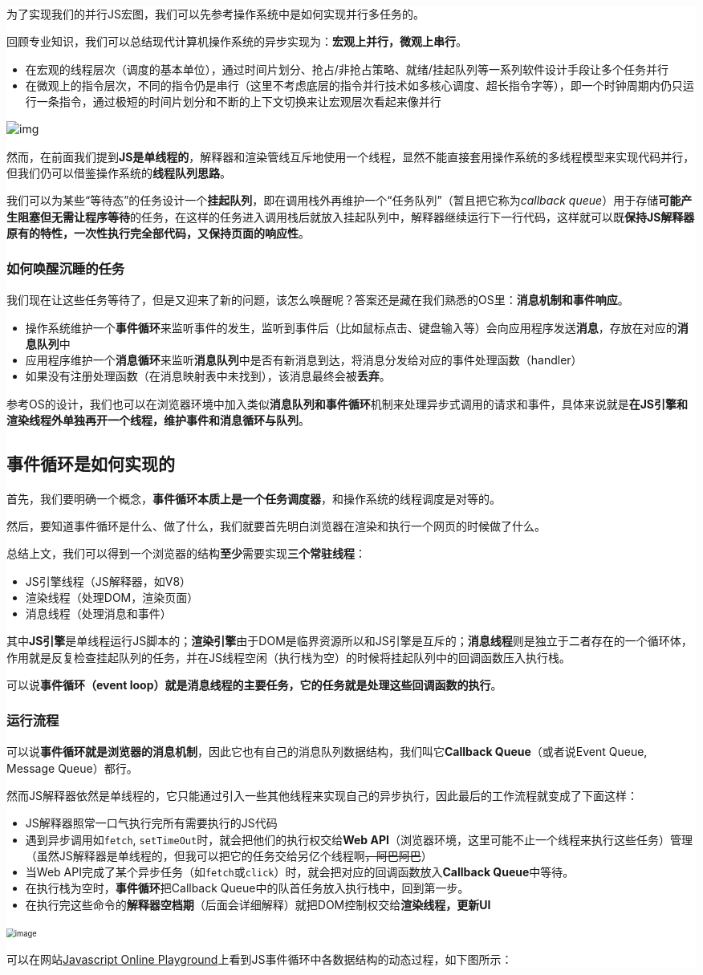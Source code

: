 为了实现我们的并行JS宏图，我们可以先参考操作系统中是如何实现并行多任务的。

回顾专业知识，我们可以总结现代计算机操作系统的异步实现为：**宏观上并行，微观上串行**。

- 在宏观的线程层次（调度的基本单位），通过时间片划分、抢占/非抢占策略、就绪/挂起队列等一系列软件设计手段让多个任务并行
- 在微观上的指令层次，不同的指令仍是串行（这里不考虑底层的指令并行技术如多核心调度、超长指令字等），即一个时钟周期内仍只运行一条指令，通过极短的时间片划分和不断的上下文切换来让宏观层次看起来像并行

![img](https://picgo-1308055782.cos.ap-chengdu.myqcloud.com/picgo-new/202304262204042.webp)

然而，在前面我们提到**JS是单线程的**，解释器和渲染管线互斥地使用一个线程，显然不能直接套用操作系统的多线程模型来实现代码并行，但我们仍可以借鉴操作系统的**线程队列思路**。

我们可以为某些“等待态”的任务设计一个**挂起队列**，即在调用栈外再维护一个“任务队列”（暂且把它称为*callback queue*）用于存储**可能产生阻塞但无需让程序等待**的任务，在这样的任务进入调用栈后就放入挂起队列中，解释器继续运行下一行代码，这样就可以既**保持JS解释器原有的特性，一次性执行完全部代码，又保持页面的响应性**。

### 如何唤醒沉睡的任务

我们现在让这些任务等待了，但是又迎来了新的问题，该怎么唤醒呢？答案还是藏在我们熟悉的OS里：**消息机制和事件响应**。

- 操作系统维护一个**事件循环**来监听事件的发生，监听到事件后（比如鼠标点击、键盘输入等）会向应用程序发送**消息**，存放在对应的**消息队列**中
- 应用程序维护一个**消息循环**来监听**消息队列**中是否有新消息到达，将消息分发给对应的事件处理函数（handler）
- 如果没有注册处理函数（在消息映射表中未找到），该消息最终会被**丢弃**。

参考OS的设计，我们也可以在浏览器环境中加入类似**消息队列和事件循环**机制来处理异步式调用的请求和事件，具体来说就是**在JS引擎和渲染线程外单独再开一个线程，维护事件和消息循环与队列**。

## 事件循环是如何实现的

首先，我们要明确一个概念，**事件循环本质上是一个任务调度器**，和操作系统的线程调度是对等的。

然后，要知道事件循环是什么、做了什么，我们就要首先明白浏览器在渲染和执行一个网页的时候做了什么。

总结上文，我们可以得到一个浏览器的结构**至少**需要实现**三个常驻线程**：

- JS引擎线程（JS解释器，如V8）
- 渲染线程（处理DOM，渲染页面）
- 消息线程（处理消息和事件）

其中**JS引擎**是单线程运行JS脚本的；**渲染引擎**由于DOM是临界资源所以和JS引擎是互斥的；**消息线程**则是独立于二者存在的一个循环体，作用就是反复检查挂起队列的任务，并在JS线程空闲（执行栈为空）的时候将挂起队列中的回调函数压入执行栈。

可以说**事件循环（event loop）**就是消息线程的主要任务，它的**任务就是处理这些回调函数的执行**。

### 运行流程

可以说**事件循环就是浏览器的消息机制**，因此它也有自己的消息队列数据结构，我们叫它**Callback Queue**（或者说Event Queue, Message Queue）都行。

然而JS解释器依然是单线程的，它只能通过引入一些其他线程来实现自己的异步执行，因此最后的工作流程就变成了下面这样：

- JS解释器照常一口气执行完所有需要执行的JS代码
- 遇到异步调用如`fetch`, `setTimeOut`时，就会把他们的执行权交给**Web API**（浏览器环境，这里可能不止一个线程来执行这些任务）管理（虽然JS解释器是单线程的，但我可以把它的任务交给另亿个线程啊~~，阿巴阿巴~~）
- 当Web API完成了某个异步任务（如`fetch`或`click`）时，就会把对应的回调函数放入**Callback Queue**中等待。
- 在执行栈为空时，**事件循环**把Callback Queue中的队首任务放入执行栈中，回到第一步。
- 在执行完这些命令的**解释器空档期**（后面会详细解释）就把DOM控制权交给**渲染线程，更新UI**

<img src="https://picgo-1308055782.cos.ap-chengdu.myqcloud.com/picgo-new/202304262205452.png" alt="image" style="zoom:67%;" />

可以在网站[Javascript Online Playground](http://latentflip.com/loupe/?code=JC5vbignYnV0dG9uJywgJ2NsaWNrJywgZnVuY3Rpb24gb25DbGljaygpIHsKICAgIHNldFRpbWVvdXQoZnVuY3Rpb24gdGltZXIoKSB7CiAgICAgICAgY29uc29sZS5sb2coJ1lvdSBjbGlja2VkIHRoZSBidXR0b24hJyk7ICAgIAogICAgfSwgMjAwMCk7Cn0pOwoKY29uc29sZS5sb2coIkhpISIpOwoKc2V0VGltZW91dChmdW5jdGlvbiB0aW1lb3V0KCkgewogICAgY29uc29sZS5sb2coIkNsaWNrIHRoZSBidXR0b24hIik7Cn0sIDUwMDApOwoKY29uc29sZS5sb2coIldlbGNvbWUgdG8gbG91cGUuIik7!!!PGJ1dHRvbj5DbGljayBtZSE8L2J1dHRvbj4%3D)上看到JS事件循环中各数据结构的动态过程，如下图所示：
